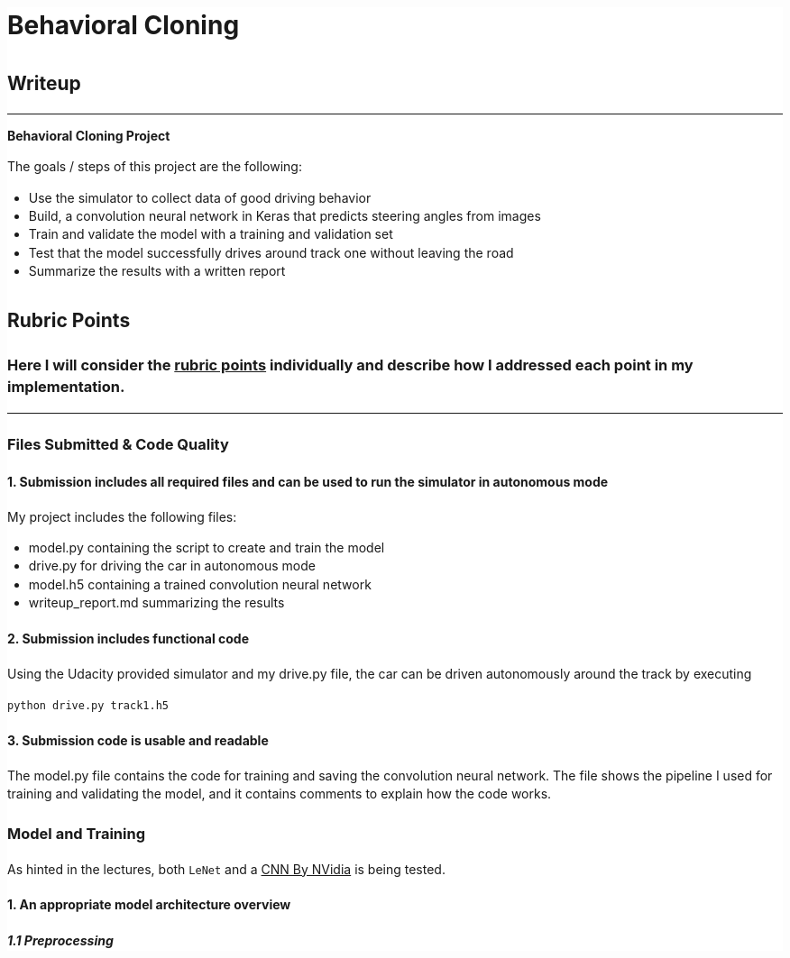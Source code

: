 # **Behavioral Cloning**

## Writeup

---

**Behavioral Cloning Project**

The goals / steps of this project are the following:
* Use the simulator to collect data of good driving behavior
* Build, a convolution neural network in Keras that predicts steering angles from images
* Train and validate the model with a training and validation set
* Test that the model successfully drives around track one without leaving the road
* Summarize the results with a written report

## Rubric Points
### Here I will consider the [rubric points](https://review.udacity.com/#!/rubrics/432/view) individually and describe how I addressed each point in my implementation.

---
### Files Submitted & Code Quality

#### 1. Submission includes all required files and can be used to run the simulator in autonomous mode

My project includes the following files:
* model.py containing the script to create and train the model
* drive.py for driving the car in autonomous mode
* model.h5 containing a trained convolution neural network
* writeup_report.md summarizing the results

#### 2. Submission includes functional code
Using the Udacity provided simulator and my drive.py file, the car can be driven autonomously around the track by executing
```sh
python drive.py track1.h5
```

#### 3. Submission code is usable and readable

The model.py file contains the code for training and saving the convolution neural network. The file shows the pipeline I used for training and validating the model, and it contains comments to explain how the code works.

### Model and Training
As hinted in the lectures, both `LeNet` and a [CNN By NVidia](https://images.nvidia.com/content/tegra/automotive/images/2016/solutions/pdf/end-to-end-dl-using-px.pdf) is being tested.

#### 1. An appropriate model architecture overview
##### 1.1 Preprocessing

